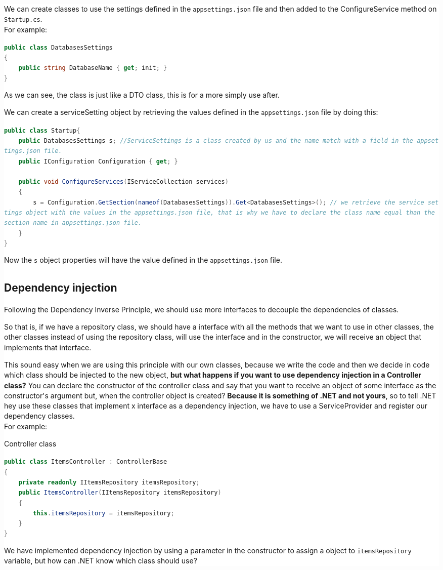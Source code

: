 We can create classes to use the settings defined in the `appsettings.json` file and then added to the ConfigureService method on `Startup.cs`.\
For example:
```cs
public class DatabasesSettings
{
    public string DatabaseName { get; init; }
}
```
As we can see, the class is just like a DTO class, this is for a more simply use after.

We can create a serviceSetting object by retrieving the values defined in the `appsettings.json` file by doing this:
```cs
public class Startup{
    public DatabasesSettings s; //ServiceSettings is a class created by us and the name match with a field in the appsettings.json file.
    public IConfiguration Configuration { get; }

    public void ConfigureServices(IServiceCollection services)
    {
        s = Configuration.GetSection(nameof(DatabasesSettings)).Get<DatabasesSettings>(); // we retrieve the service settings object with the values in the appsettings.json file, that is why we have to declare the class name equal than the section name in appsettings.json file.
    }
}
```
Now the `s` object properties will have the value defined in the `appsettings.json` file.


## Dependency injection
Following the Dependency Inverse Principle, we should use more interfaces to decouple the dependencies of classes.

So that is, if we have a repository class, we should have a interface with all the methods that we want to use in other classes, the other classes instead of using the repository class, will use the interface and in the constructor, we will receive an object that implements that interface.

This sound easy when we are using this principle with our own classes, because we write the code and then we decide in code which class should be injected to the new object, **but what happens if you want to use dependency injection in a Controller class?** You can declare the constructor of the controller class and say that you want to receive an object of some interface as the constructor's argument but, when the controller object is created? **Because it is something of .NET and not yours**, so to tell .NET hey use these classes that implement x interface as a dependency injection, we have to use a ServiceProvider and register our dependency classes.\
For example:

Controller class
```cs
public class ItemsController : ControllerBase
{
    private readonly IItemsRepository itemsRepository;
    public ItemsController(IItemsRepository itemsRepository)
    {
        this.itemsRepository = itemsRepository;
    }
}
```
We have implemented dependency injection by using a parameter in the constructor to assign a object to `itemsRepository` variable, but how can .NET know which class should use?
